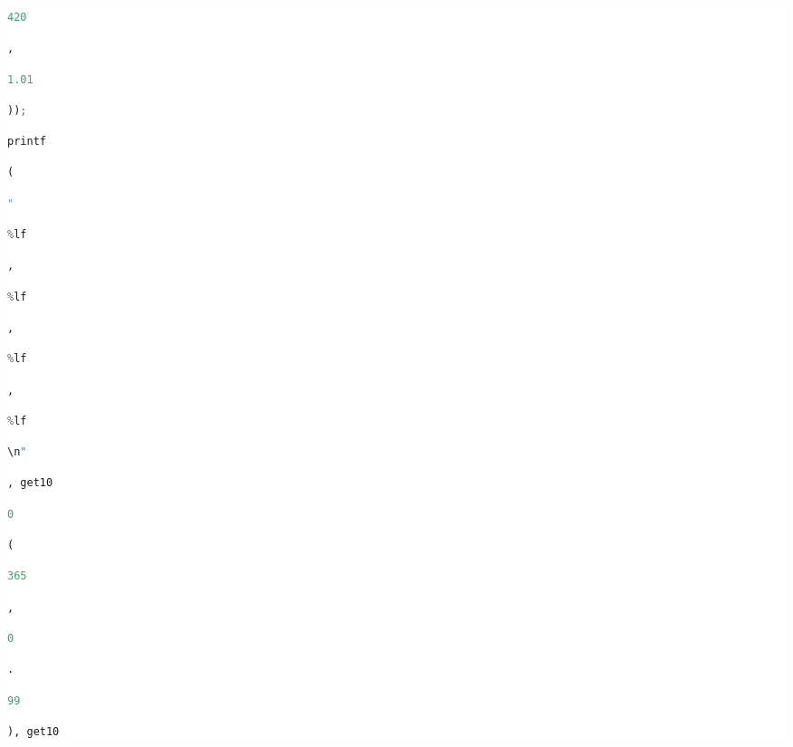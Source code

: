 ```python
420
```
```python
,
```
```python
1.01
```
```python
));
```
```python
printf
```
```python
(
```
```python
"
```
```python
%lf
```
```python
,
```
```python
%lf
```
```python
,
```
```python
%lf
```
```python
,
```
```python
%lf
```
```python
\n"
```
```python
, get10
```
```python
0
```
```python
(
```
```python
365
```
```python
,
```
```python
0
```
```python
.
```
```python
99
```
```python
), get10
```
```python
```